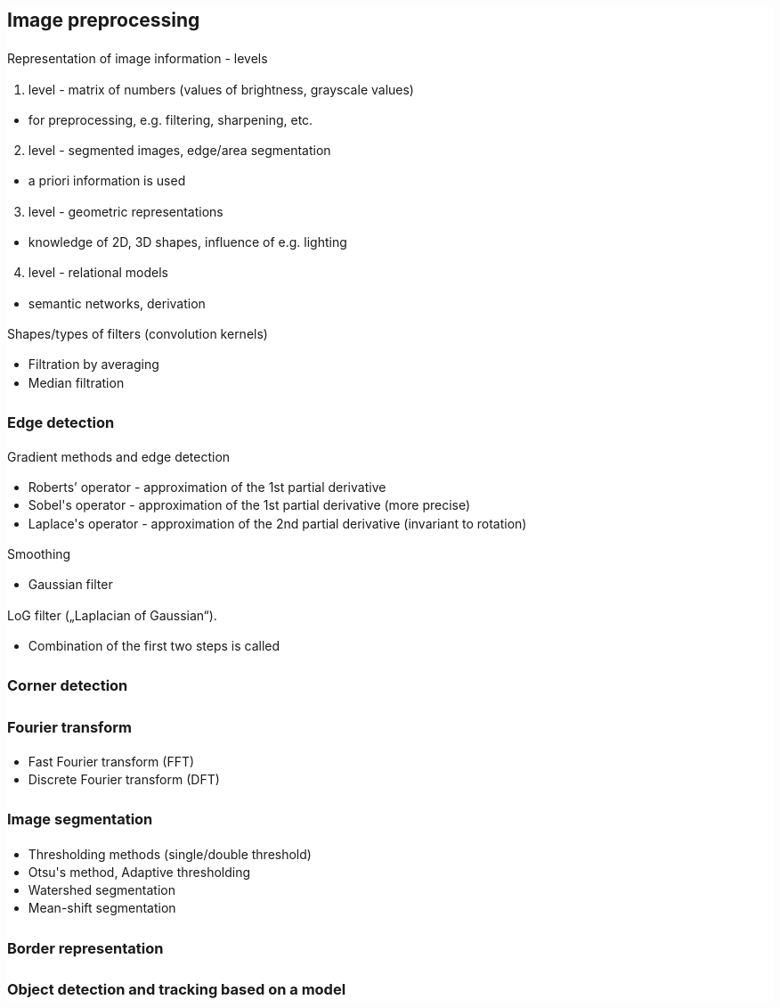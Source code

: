 ## Image preprocessing

Representation of image information - levels
1. level - matrix of numbers (values of brightness, grayscale values)
  - for preprocessing, e.g. filtering, sharpening, etc.
2. level - segmented images, edge/area segmentation
  - a priori information is used
3. level - geometric representations
  - knowledge of 2D, 3D shapes, influence of e.g. lighting
4. level - relational models
  - semantic networks, derivation

Shapes/types of filters (convolution kernels)
- Filtration by averaging
- Median filtration

### Edge detection

Gradient methods and edge detection
- Roberts’ operator - approximation of the 1st partial derivative
- Sobel's operator - approximation of the 1st partial derivative (more
precise)
- Laplace's operator - approximation of the 2nd partial derivative
(invariant to rotation)

Smoothing
- Gaussian filter

LoG filter („Laplacian of Gaussian“).
- Combination of the first two steps is called

### Corner detection

### Fourier transform

- Fast Fourier transform (FFT)
- Discrete Fourier transform (DFT)

### Image segmentation

- Thresholding methods (single/double threshold)
- Otsu's method, Adaptive thresholding
- Watershed segmentation
- Mean-shift segmentation

### Border representation

### Object detection and tracking based on a model
